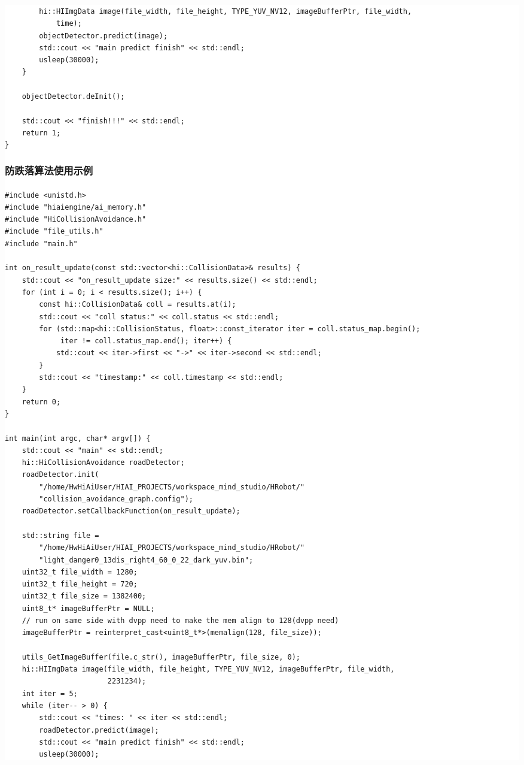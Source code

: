 ```
        hi::HIImgData image(file_width, file_height, TYPE_YUV_NV12, imageBufferPtr, file_width,
            time);
        objectDetector.predict(image);
        std::cout << "main predict finish" << std::endl;
        usleep(30000);
    }

    objectDetector.deInit();

    std::cout << "finish!!!" << std::endl;
    return 1;
}
```
### 防跌落算法使用示例
```
#include <unistd.h>
#include "hiaiengine/ai_memory.h"
#include "HiCollisionAvoidance.h"
#include "file_utils.h"
#include "main.h"

int on_result_update(const std::vector<hi::CollisionData>& results) {
    std::cout << "on_result_update size:" << results.size() << std::endl;
    for (int i = 0; i < results.size(); i++) {
        const hi::CollisionData& coll = results.at(i);
        std::cout << "coll status:" << coll.status << std::endl;
        for (std::map<hi::CollisionStatus, float>::const_iterator iter = coll.status_map.begin();
             iter != coll.status_map.end(); iter++) {
            std::cout << iter->first << "->" << iter->second << std::endl;
        }
        std::cout << "timestamp:" << coll.timestamp << std::endl;
    }
    return 0;
}

int main(int argc, char* argv[]) {
    std::cout << "main" << std::endl;
    hi::HiCollisionAvoidance roadDetector;
    roadDetector.init(
        "/home/HwHiAiUser/HIAI_PROJECTS/workspace_mind_studio/HRobot/"
        "collision_avoidance_graph.config");
    roadDetector.setCallbackFunction(on_result_update);

    std::string file =
        "/home/HwHiAiUser/HIAI_PROJECTS/workspace_mind_studio/HRobot/"
        "light_danger0_13dis_right4_60_0_22_dark_yuv.bin";
    uint32_t file_width = 1280;
    uint32_t file_height = 720;
    uint32_t file_size = 1382400;
    uint8_t* imageBufferPtr = NULL;
    // run on same side with dvpp need to make the mem align to 128(dvpp need)
    imageBufferPtr = reinterpret_cast<uint8_t*>(memalign(128, file_size));

    utils_GetImageBuffer(file.c_str(), imageBufferPtr, file_size, 0);
    hi::HIImgData image(file_width, file_height, TYPE_YUV_NV12, imageBufferPtr, file_width,
                        2231234);
    int iter = 5;
    while (iter-- > 0) {
        std::cout << "times: " << iter << std::endl;
        roadDetector.predict(image);
        std::cout << "main predict finish" << std::endl;
        usleep(30000);
```